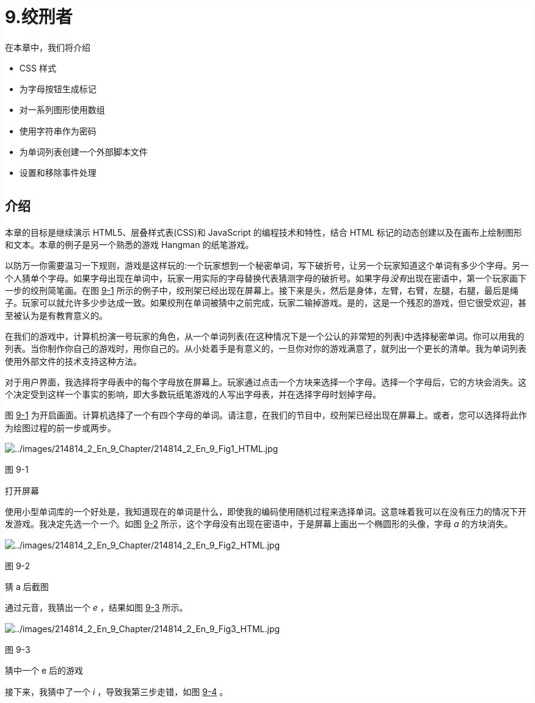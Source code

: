 # 9.绞刑者

在本章中，我们将介绍

*   CSS 样式

*   为字母按钮生成标记

*   对一系列图形使用数组

*   使用字符串作为密码

*   为单词列表创建一个外部脚本文件

*   设置和移除事件处理

## 介绍

本章的目标是继续演示 HTML5、层叠样式表(CSS)和 JavaScript 的编程技术和特性，结合 HTML 标记的动态创建以及在画布上绘制图形和文本。本章的例子是另一个熟悉的游戏 Hangman 的纸笔游戏。

以防万一你需要温习一下规则，游戏是这样玩的:一个玩家想到一个秘密单词，写下破折号，让另一个玩家知道这个单词有多少个字母。另一个人猜单个字母。如果字母出现在单词中，玩家一用实际的字母替换代表猜测字母的破折号。如果字母*没有*出现在密语中，第一个玩家画下一步的绞刑简笔画。在图 [9-1](#Fig1) 所示的例子中，绞刑架已经出现在屏幕上。接下来是头，然后是身体，左臂，右臂，左腿，右腿，最后是绳子。玩家可以就允许多少步达成一致。如果绞刑在单词被猜中之前完成，玩家二输掉游戏。是的，这是一个残忍的游戏，但它很受欢迎，甚至被认为是有教育意义的。

在我们的游戏中，计算机扮演一号玩家的角色，从一个单词列表(在这种情况下是一个公认的非常短的列表)中选择秘密单词。你可以用我的列表。当你制作你自己的游戏时，用你自己的。从小处着手是有意义的，一旦你对你的游戏满意了，就列出一个更长的清单。我为单词列表使用外部文件的技术支持这种方法。

对于用户界面，我选择将字母表中的每个字母放在屏幕上。玩家通过点击一个方块来选择一个字母。选择一个字母后，它的方块会消失。这个决定受到这样一个事实的影响，即大多数玩纸笔游戏的人写出字母表，并在选择字母时划掉字母。

图 [9-1](#Fig1) 为开启画面。计算机选择了一个有四个字母的单词。请注意，在我们的节目中，绞刑架已经出现在屏幕上。或者，您可以选择将此作为绘图过程的前一步或两步。

![../images/214814_2_En_9_Chapter/214814_2_En_9_Fig1_HTML.jpg](../images/214814_2_En_9_Chapter/214814_2_En_9_Fig1_HTML.jpg)

图 9-1

打开屏幕

使用小型单词库的一个好处是，我知道现在的单词是什么，即使我的编码使用随机过程来选择单词。这意味着我可以在没有压力的情况下开发游戏。我决定先选一个*一个*。如图 [9-2](#Fig2) 所示，这个字母没有出现在密语中，于是屏幕上画出一个椭圆形的头像，字母 *a* 的方块消失。

![../images/214814_2_En_9_Chapter/214814_2_En_9_Fig2_HTML.jpg](../images/214814_2_En_9_Chapter/214814_2_En_9_Fig2_HTML.jpg)

图 9-2

猜 a 后截图

通过元音，我猜出一个 *e* ，结果如图 [9-3](#Fig3) 所示。

![../images/214814_2_En_9_Chapter/214814_2_En_9_Fig3_HTML.jpg](../images/214814_2_En_9_Chapter/214814_2_En_9_Fig3_HTML.jpg)

图 9-3

猜中一个 e 后的游戏

接下来，我猜中了一个 *i* ，导致我第三步走错，如图 [9-4](#Fig4) 。
